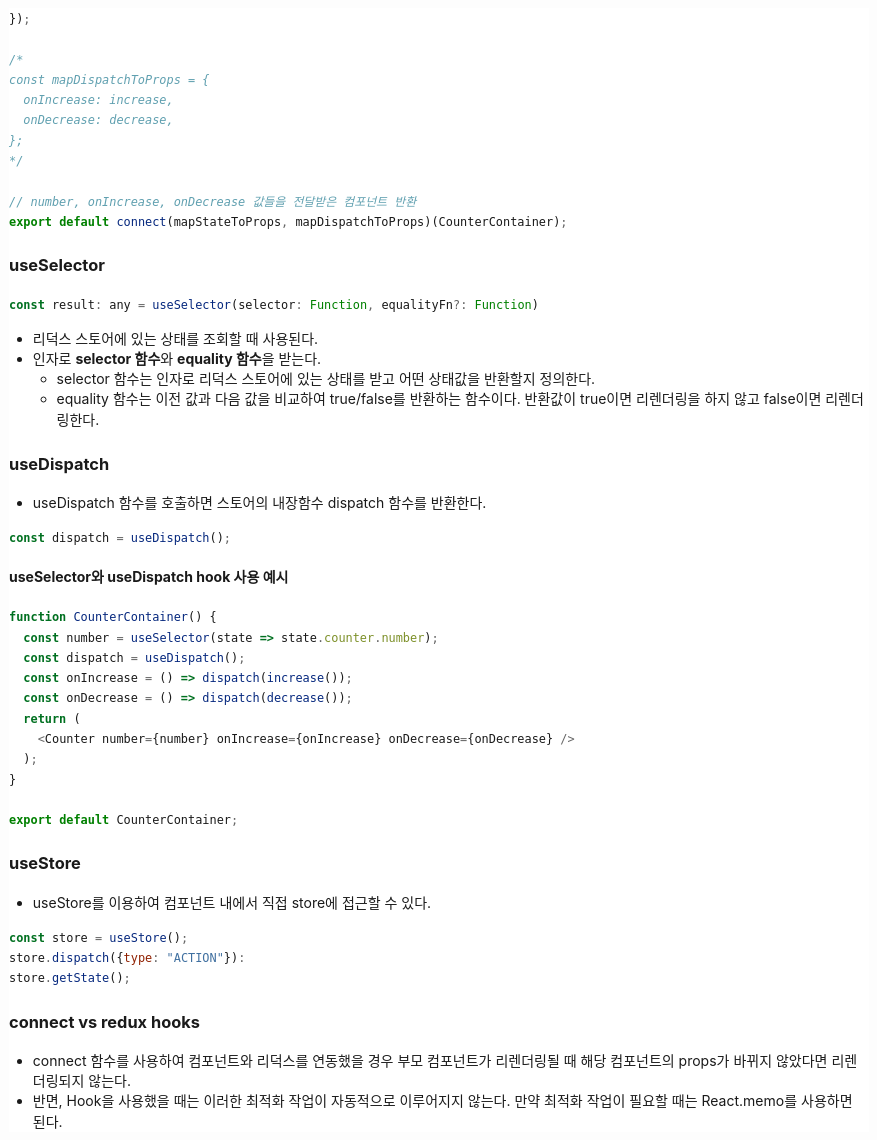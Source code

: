 ```js
});

/* 
const mapDispatchToProps = {
  onIncrease: increase,
  onDecrease: decrease,
};
*/

// number, onIncrease, onDecrease 값들을 전달받은 컴포넌트 반환
export default connect(mapStateToProps, mapDispatchToProps)(CounterContainer);
```

### useSelector

```jsx
const result: any = useSelector(selector: Function, equalityFn?: Function)
```

- 리덕스 스토어에 있는 상태를 조회할 때 사용된다.
- 인자로 **selector 함수**와 **equality 함수**을 받는다.
  - selector 함수는 인자로 리덕스 스토어에 있는 상태를 받고 어떤 상태값을 반환할지 정의한다.
  - equality 함수는 이전 값과 다음 값을 비교하여 true/false를 반환하는 함수이다. 반환값이 true이면 리렌더링을 하지 않고 false이면 리렌더링한다.

### useDispatch

- useDispatch 함수를 호출하면 스토어의 내장함수 dispatch 함수를 반환한다.

```jsx
const dispatch = useDispatch();
```

#### useSelector와 useDispatch hook 사용 예시

```js
function CounterContainer() {
  const number = useSelector(state => state.counter.number);
  const dispatch = useDispatch();
  const onIncrease = () => dispatch(increase());
  const onDecrease = () => dispatch(decrease());
  return (
    <Counter number={number} onIncrease={onIncrease} onDecrease={onDecrease} />
  );
}

export default CounterContainer;
```

### useStore

- useStore를 이용하여 컴포넌트 내에서 직접 store에 접근할 수 있다.

```jsx
const store = useStore();
store.dispatch({type: "ACTION"}):
store.getState();
```

### connect vs redux hooks

- connect 함수를 사용하여 컴포넌트와 리덕스를 연동했을 경우 부모 컴포넌트가 리렌더링될 때 해당 컴포넌트의 props가 바뀌지 않았다면 리렌더링되지 않는다.
- 반면, Hook을 사용했을 때는 이러한 최적화 작업이 자동적으로 이루어지지 않는다. 만약 최적화 작업이 필요할 때는 React.memo를 사용하면 된다.
